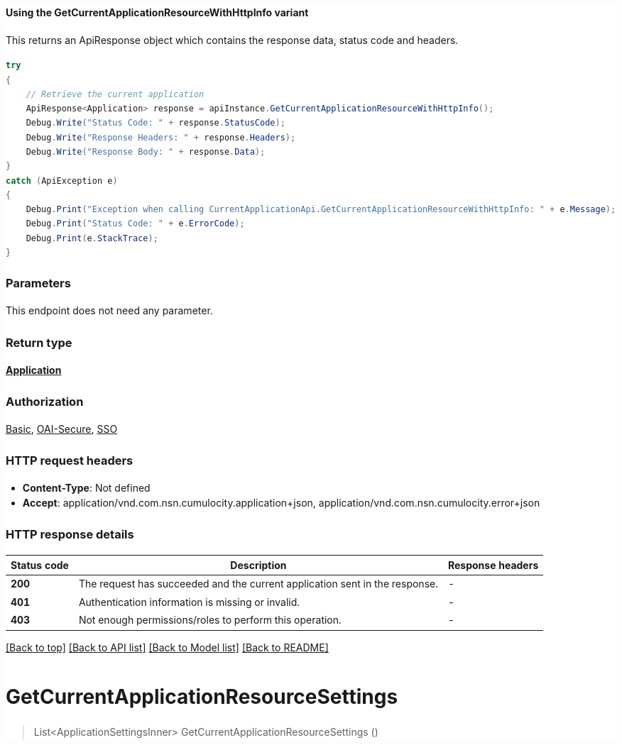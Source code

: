 #### Using the GetCurrentApplicationResourceWithHttpInfo variant
This returns an ApiResponse object which contains the response data, status code and headers.

```csharp
try
{
    // Retrieve the current application
    ApiResponse<Application> response = apiInstance.GetCurrentApplicationResourceWithHttpInfo();
    Debug.Write("Status Code: " + response.StatusCode);
    Debug.Write("Response Headers: " + response.Headers);
    Debug.Write("Response Body: " + response.Data);
}
catch (ApiException e)
{
    Debug.Print("Exception when calling CurrentApplicationApi.GetCurrentApplicationResourceWithHttpInfo: " + e.Message);
    Debug.Print("Status Code: " + e.ErrorCode);
    Debug.Print(e.StackTrace);
}
```

### Parameters
This endpoint does not need any parameter.
### Return type

[**Application**](Application.md)

### Authorization

[Basic](../README.md#Basic), [OAI-Secure](../README.md#OAI-Secure), [SSO](../README.md#SSO)

### HTTP request headers

 - **Content-Type**: Not defined
 - **Accept**: application/vnd.com.nsn.cumulocity.application+json, application/vnd.com.nsn.cumulocity.error+json


### HTTP response details
| Status code | Description | Response headers |
|-------------|-------------|------------------|
| **200** | The request has succeeded and the current application sent in the response. |  -  |
| **401** | Authentication information is missing or invalid. |  -  |
| **403** | Not enough permissions/roles to perform this operation. |  -  |

[[Back to top]](#) [[Back to API list]](../README.md#documentation-for-api-endpoints) [[Back to Model list]](../README.md#documentation-for-models) [[Back to README]](../README.md)

<a name="getcurrentapplicationresourcesettings"></a>
# **GetCurrentApplicationResourceSettings**
> List&lt;ApplicationSettingsInner&gt; GetCurrentApplicationResourceSettings ()
